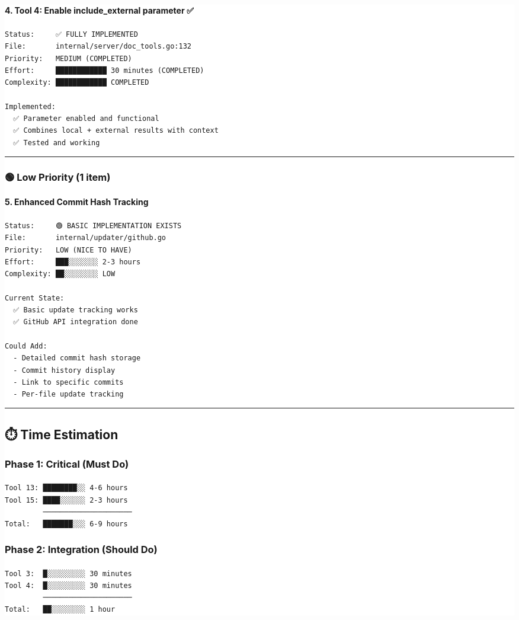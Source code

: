 #### 4. Tool 4: Enable include_external parameter ✅
```
Status:     ✅ FULLY IMPLEMENTED  
File:       internal/server/doc_tools.go:132
Priority:   MEDIUM (COMPLETED)
Effort:     ████████████ 30 minutes (COMPLETED)
Complexity: ████████████ COMPLETED

Implemented:
  ✅ Parameter enabled and functional
  ✅ Combines local + external results with context
  ✅ Tested and working
```

---

### 🟢 Low Priority (1 item)

#### 5. Enhanced Commit Hash Tracking
```
Status:     🟢 BASIC IMPLEMENTATION EXISTS
File:       internal/updater/github.go
Priority:   LOW (NICE TO HAVE)
Effort:     ███░░░░░░░ 2-3 hours
Complexity: ██░░░░░░░░ LOW

Current State:
  ✅ Basic update tracking works
  ✅ GitHub API integration done
  
Could Add:
  - Detailed commit hash storage
  - Commit history display
  - Link to specific commits
  - Per-file update tracking
```

---

## ⏱️ Time Estimation

### Phase 1: Critical (Must Do)
```
Tool 13: ████████░░ 4-6 hours
Tool 15: ████░░░░░░ 2-3 hours
         ─────────────────────
Total:   ███████░░░ 6-9 hours
```

### Phase 2: Integration (Should Do)
```
Tool 3:  █░░░░░░░░░ 30 minutes
Tool 4:  █░░░░░░░░░ 30 minutes
         ─────────────────────
Total:   ██░░░░░░░░ 1 hour
```
